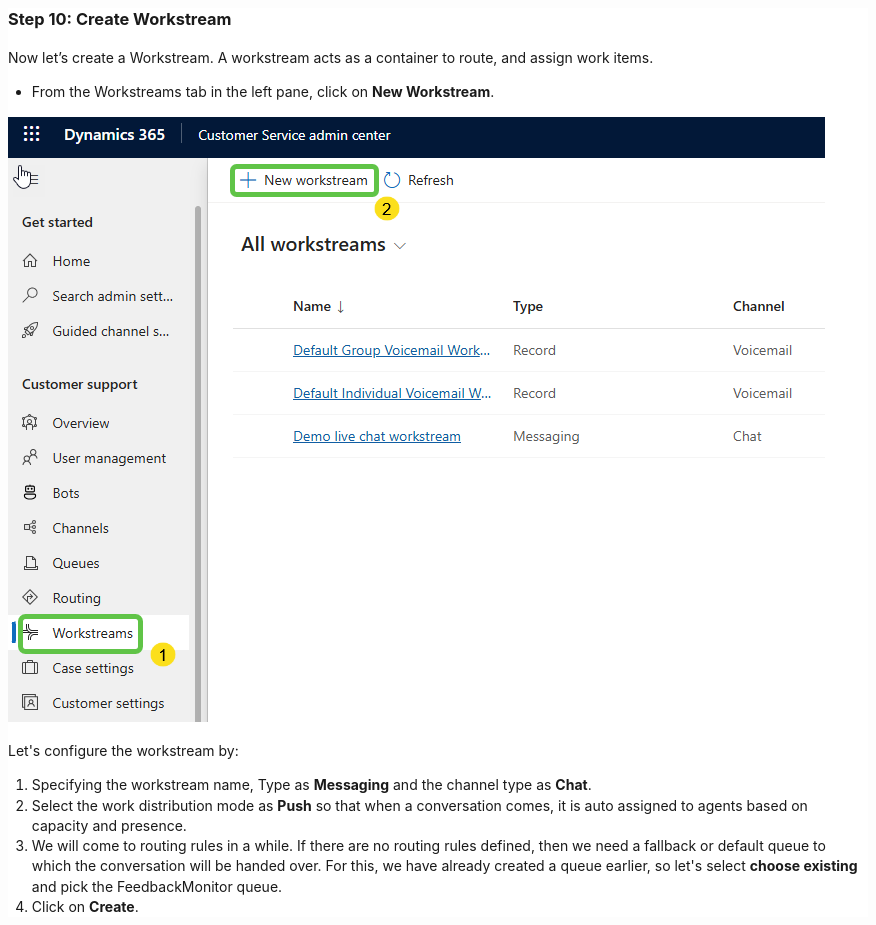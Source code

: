 ### Step 10: Create Workstream

Now let’s create a Workstream. A workstream acts as a container to route, and assign work items.
- From the Workstreams tab in the left pane, click on **New Workstream**.

![36](\images\14_CopilotHandover\36.png)

Let's configure the workstream by:
1. Specifying the workstream name, Type as **Messaging** and the channel type as **Chat**.
2. Select the work distribution mode as **Push** so that when a conversation comes, it is auto assigned to agents based on capacity and presence.
3. We will come to routing rules in a while. If there are no routing rules defined, then we need a fallback or default queue to which the conversation will be handed over. For this, we have already created a queue earlier, so let's select **choose existing** and pick the FeedbackMonitor queue.
4. Click on **Create**.
